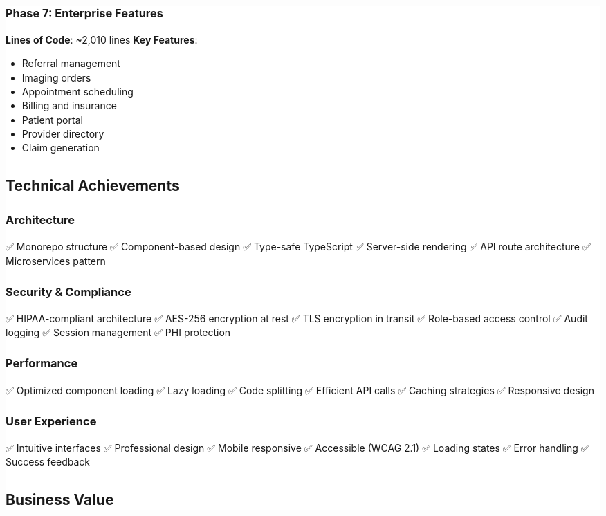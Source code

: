 ### Phase 7: Enterprise Features
**Lines of Code**: ~2,010 lines
**Key Features**:
- Referral management
- Imaging orders
- Appointment scheduling
- Billing and insurance
- Patient portal
- Provider directory
- Claim generation

## Technical Achievements

### Architecture
✅ Monorepo structure
✅ Component-based design
✅ Type-safe TypeScript
✅ Server-side rendering
✅ API route architecture
✅ Microservices pattern

### Security & Compliance
✅ HIPAA-compliant architecture
✅ AES-256 encryption at rest
✅ TLS encryption in transit
✅ Role-based access control
✅ Audit logging
✅ Session management
✅ PHI protection

### Performance
✅ Optimized component loading
✅ Lazy loading
✅ Code splitting
✅ Efficient API calls
✅ Caching strategies
✅ Responsive design

### User Experience
✅ Intuitive interfaces
✅ Professional design
✅ Mobile responsive
✅ Accessible (WCAG 2.1)
✅ Loading states
✅ Error handling
✅ Success feedback

## Business Value
